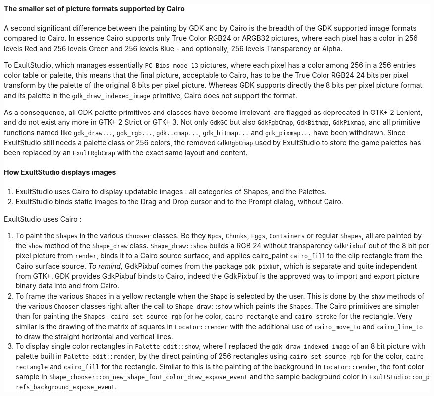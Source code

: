 #### The smaller set of picture formats supported by Cairo

A second significant difference between the painting by GDK and by Cairo is the breadth of the GDK supported image formats compared to Cairo. In essence Cairo supports
only True Color RGB24 or ARGB32 pictures, where each pixel has a color in 256 levels Red and 256 levels Green and 256 levels Blue - and optionally, 256 levels Transparency or Alpha.

To ExultStudio, which manages essentially `PC Bios mode 13` pictures, where each pixel has a color among 256 in a 256 entries color table or palette, this means
that the final picture, acceptable to Cairo, has to be the True Color RGB24 24 bits per pixel transform by the palette of the original 8 bits per pixel picture.
Whereas GDK supports directly the 8 bits per pixel picture format and its palette in the `gdk_draw_indexed_image` primitive, Cairo does not support the format.

As a consequence, all GDK palette primitives and classes have become irrelevant, are flagged as deprecated in GTK+ 2 Lenient, and do not exist any more in GTK+ 2 Strict or GTK+ 3.
Not only `GdkGC` but also `GdkRgbCmap`, `GdkBitmap`, `GdkPixmap`, and all primitive functions named like `gdk_draw...`, `gdk_rgb...`, `gdk..cmap...`, `gdk_bitmap...` and
`gdk_pixmap...` have been withdrawn.
Since ExultStudio still needs a palette class or 256 colors, the removed `GdkRgbCmap` used by ExultStudio to store the game palettes has been replaced by an `ExultRgbCmap`
with the exact same layout and content.

#### How ExultStudio displays images

1. ExultStudio uses Cairo to display updatable images : all categories of Shapes, and the Palettes.
2. ExultStudio binds static images to the Drag and Drop cursor and to the Prompt dialog, without Cairo.

ExultStudio uses Cairo :

1. To paint the `Shapes` in the various `Chooser` classes. Be they `Npcs`, `Chunks`, `Eggs`, `Containers` or regular `Shapes`, all are painted by the `show` method of the `Shape_draw` class.
`Shape_draw::show` builds a RGB 24 without transparency `GdkPixbuf` out of the 8 bit per pixel picture from `render`, binds it to a Cairo source surface,
and applies ~~cairo_paint~~ `cairo_fill` to the clip rectangle from the Cairo surface source. *To remind,* GdkPixbuf comes from the package `gdk-pixbuf`,
which is separate and quite independent from GTK+. GDK provides GdkPixbuf binds to Cairo, indeed the GdkPixbuf is the approved way to import and export picture binary data into and from Cairo.
2. To frame the various `Shapes` in a yellow rectangle when the `Shape` is selected by the user. This is done by the `show` methods of the various `Chooser` classes
right after the call to `Shape_draw::show` which paints the `Shapes`.
The Cairo primitives are simpler than for painting the `Shapes` : `cairo_set_source_rgb` for he color, `cairo_rectangle` and `cairo_stroke` for the
rectangle. Very similar is the drawing of the matrix of squares in `Locator::render` with the additional use of `cairo_move_to` and `cairo_line_to` to draw the straight horizontal and vertical lines.
3. To display single color rectangles in `Palette_edit::show`, where I replaced the `gdk_draw_indexed_image` of an 8 bit picture with palette built in `Palette_edit::render`,
by the direct painting of 256 rectangles using `cairo_set_source_rgb` for the color, `cairo_rectangle` and `cairo_fill` for the rectangle.
Similar to this is the painting of the background in `Locator::render`, the font color sample in `Shape_chooser::on_new_shape_font_color_draw_expose_event`
and the sample background color in `ExultStudio::on_prefs_background_expose_event`.
